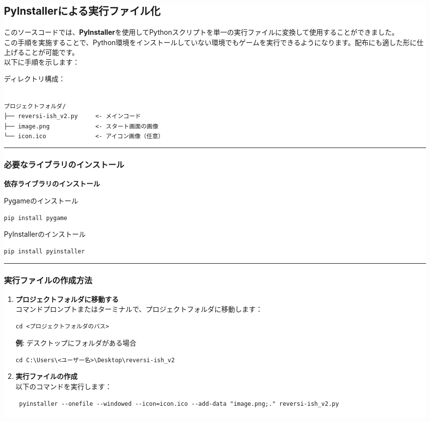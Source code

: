 ## PyInstallerによる実行ファイル化

このソースコードでは、**PyInstaller**を使用してPythonスクリプトを単一の実行ファイルに変換して使用することができました。  
この手順を実施することで、Python環境をインストールしていない環境でもゲームを実行できるようになります。配布にも適した形に仕上げることが可能です。  
以下に手順を示します：  

ディレクトリ構成：  

```

プロジェクトフォルダ/            
├── reversi-ish_v2.py     <- メインコード
├── image.png             <- スタート画面の画像
└── icon.ico              <- アイコン画像（任意）

```

---

### 必要なライブラリのインストール

**依存ライブラリのインストール**  


   Pygameのインストール
   ```shell
   pip install pygame
   ```
   
   PyInstallerのインストール
   ```shell
   pip install pyinstaller
   ```

---

### 実行ファイルの作成方法

1. **プロジェクトフォルダに移動する**  
   コマンドプロンプトまたはターミナルで、プロジェクトフォルダに移動します：

   ```shell
   cd <プロジェクトフォルダのパス>
   ```

   **例**: デスクトップにフォルダがある場合  
   ```shell
   cd C:\Users\<ユーザー名>\Desktop\reversi-ish_v2
   ```

2. **実行ファイルの作成**  
   以下のコマンドを実行します：

   ```shell
    pyinstaller --onefile --windowed --icon=icon.ico --add-data "image.png;." reversi-ish_v2.py


   ```
